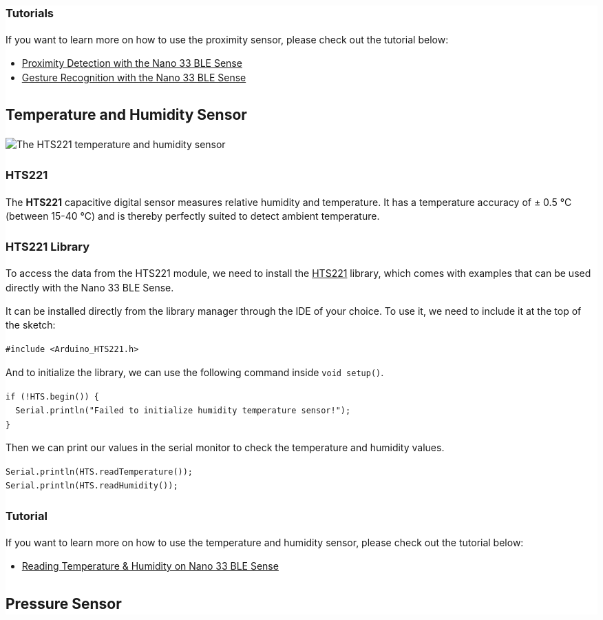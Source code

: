 ### Tutorials

If you want to learn more on how to use the proximity sensor, please check out the tutorial below:

- [Proximity Detection with the Nano 33 BLE Sense](https://docs.arduino.cc/tutorials/nano-33-ble-sense/proximity_sensor)
- [Gesture Recognition with the Nano 33 BLE Sense](https://docs.arduino.cc/tutorials/nano-33-ble-sense/gesture_sensor)

## Temperature and Humidity Sensor

![The HTS221 temperature and humidity sensor](assets/Nano33_ble_sense_temperature.png)

### HTS221

The **HTS221** capacitive digital sensor measures relative humidity and temperature. It has a temperature accuracy of ± 0.5 °C (between 15-40 °C) and is thereby perfectly suited to detect ambient temperature.

### HTS221 Library

To access the data from the HTS221 module, we need to install the [HTS221](https://github.com/arduino-libraries/Arduino_HTS221) library, which comes with examples that can be used directly with the Nano 33 BLE Sense.

It can be installed directly from the library manager through the IDE of your choice. To use it, we need to include it at the top of the sketch:

```arduino
#include <Arduino_HTS221.h>
```

And to initialize the library, we can use the following command inside `void setup()`.

```arduino
if (!HTS.begin()) {
  Serial.println("Failed to initialize humidity temperature sensor!");
}
```

Then we can print our values in the serial monitor to check the temperature and humidity values.

```arduino
Serial.println(HTS.readTemperature());
Serial.println(HTS.readHumidity());
```

### Tutorial

If you want to learn more on how to use the temperature and humidity sensor, please check out the tutorial below:

- [Reading Temperature & Humidity on Nano 33 BLE Sense](https://docs.arduino.cc/tutorials/nano-33-ble-sense/humidity_and_temperature_sensor)

## Pressure Sensor
